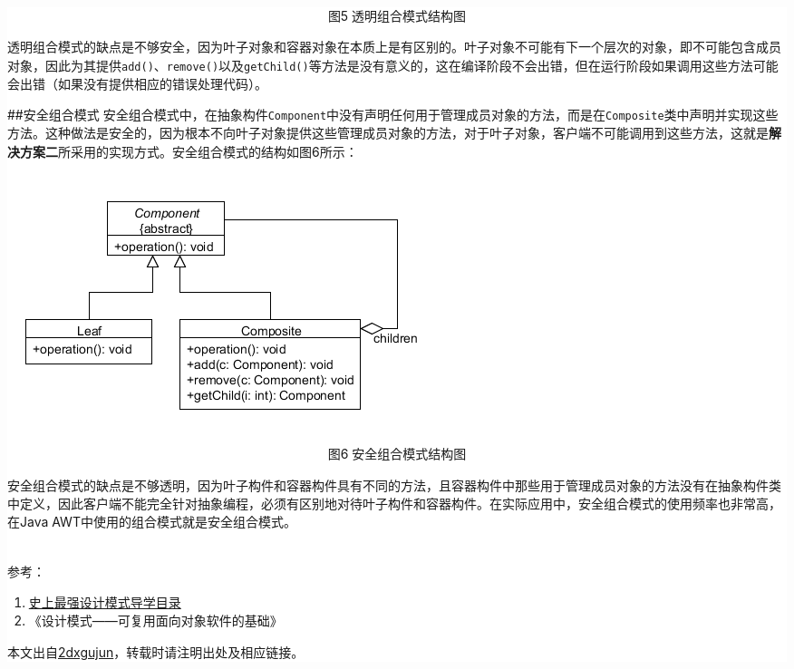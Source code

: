 <div align="center">图5 透明组合模式结构图</div>

透明组合模式的缺点是不够安全，因为叶子对象和容器对象在本质上是有区别的。叶子对象不可能有下一个层次的对象，即不可能包含成员对象，因此为其提供`add()`、`remove()`以及`getChild()`等方法是没有意义的，这在编译阶段不会出错，但在运行阶段如果调用这些方法可能会出错（如果没有提供相应的错误处理代码）。

##安全组合模式
安全组合模式中，在抽象构件`Component`中没有声明任何用于管理成员对象的方法，而是在`Composite`类中声明并实现这些方法。这种做法是安全的，因为根本不向叶子对象提供这些管理成员对象的方法，对于叶子对象，客户端不可能调用到这些方法，这就是**解决方案二**所采用的实现方式。安全组合模式的结构如图6所示：

![safe_composite](/media/files/pattern/composite/safe_composite.png)
<div align="center">图6 安全组合模式结构图</div>

安全组合模式的缺点是不够透明，因为叶子构件和容器构件具有不同的方法，且容器构件中那些用于管理成员对象的方法没有在抽象构件类中定义，因此客户端不能完全针对抽象编程，必须有区别地对待叶子构件和容器构件。在实际应用中，安全组合模式的使用频率也非常高，在Java AWT中使用的组合模式就是安全组合模式。


<br/>
参考：

1. [史上最强设计模式导学目录](http://blog.csdn.net/lovelion/article/details/17517213)
2. 《设计模式——可复用面向对象软件的基础》

本文出自[2dxgujun](http://2dxgujun.com/)，转载时请注明出处及相应链接。